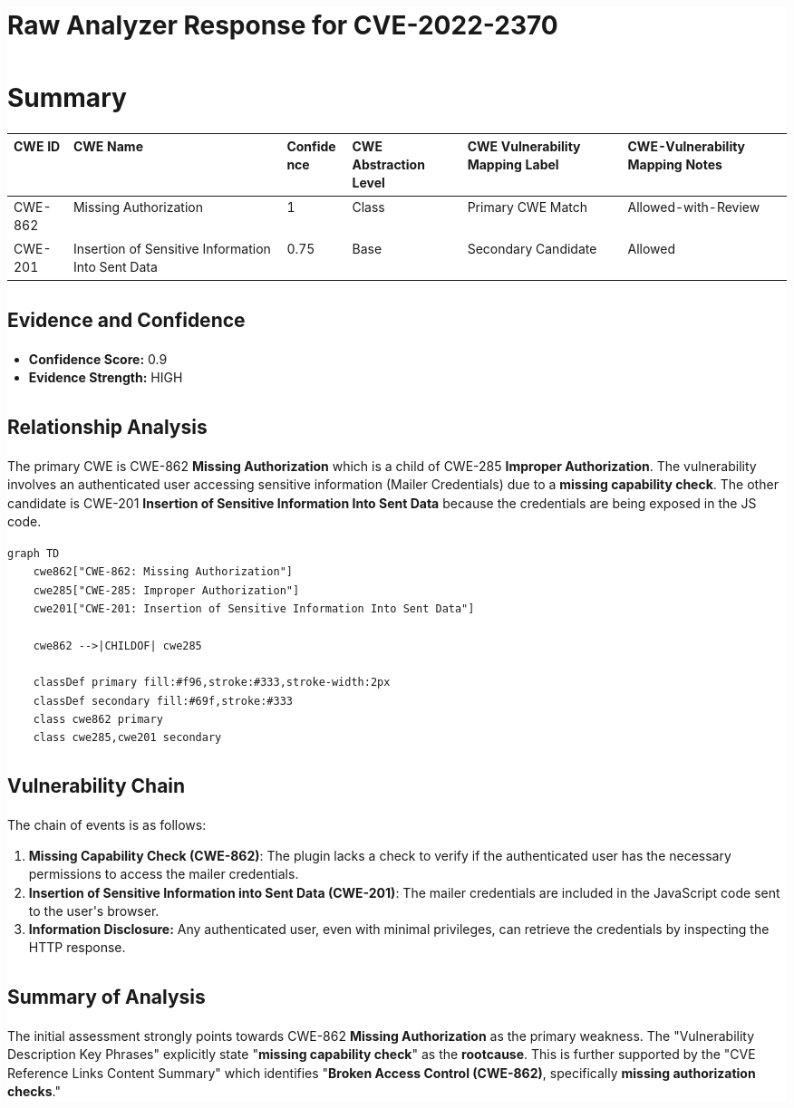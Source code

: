 # Raw Analyzer Response for CVE-2022-2370

# Summary
| CWE ID  | CWE Name                   | Confidence | CWE Abstraction Level | CWE Vulnerability Mapping Label | CWE-Vulnerability Mapping Notes |
| :------- | :-------------------------- | :---------- | :---------------------- | :------------------------------ | :----------------------------- |
| CWE-862 | Missing Authorization       | 1          | Class                   | Primary CWE Match              | Allowed-with-Review            |
| CWE-201 | Insertion of Sensitive Information Into Sent Data | 0.75          | Base                    | Secondary Candidate              | Allowed                          |

## Evidence and Confidence

*   **Confidence Score:** 0.9
*   **Evidence Strength:** HIGH

## Relationship Analysis
The primary CWE is CWE-862 **Missing Authorization** which is a child of CWE-285 **Improper Authorization**. The vulnerability involves an authenticated user accessing sensitive information (Mailer Credentials) due to a **missing capability check**. The other candidate is CWE-201 **Insertion of Sensitive Information Into Sent Data** because the credentials are being exposed in the JS code.

```mermaid
graph TD
    cwe862["CWE-862: Missing Authorization"]
    cwe285["CWE-285: Improper Authorization"]
    cwe201["CWE-201: Insertion of Sensitive Information Into Sent Data"]
    
    cwe862 -->|CHILDOF| cwe285
    
    classDef primary fill:#f96,stroke:#333,stroke-width:2px
    classDef secondary fill:#69f,stroke:#333
    class cwe862 primary
    class cwe285,cwe201 secondary
```

## Vulnerability Chain
The chain of events is as follows:
1.  **Missing Capability Check (CWE-862)**: The plugin lacks a check to verify if the authenticated user has the necessary permissions to access the mailer credentials.
2.  **Insertion of Sensitive Information into Sent Data (CWE-201)**: The mailer credentials are included in the JavaScript code sent to the user's browser.
3.  **Information Disclosure:** Any authenticated user, even with minimal privileges, can retrieve the credentials by inspecting the HTTP response.

## Summary of Analysis
The initial assessment strongly points towards CWE-862 **Missing Authorization** as the primary weakness. The "Vulnerability Description Key Phrases" explicitly state "**missing capability check**" as the **rootcause**. This is further supported by the "CVE Reference Links Content Summary" which identifies "**Broken Access Control (CWE-862)**, specifically **missing authorization checks**."

